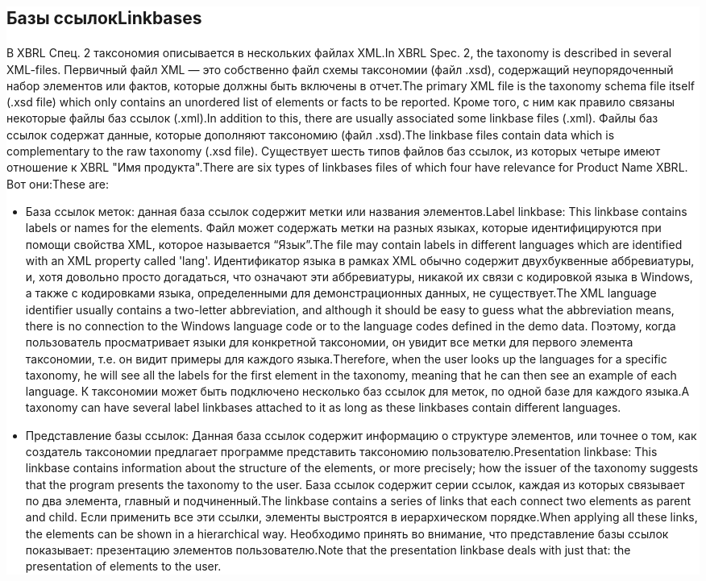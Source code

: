 ## <a name="linkbases"></a><span data-ttu-id="a49e8-136">Базы ссылок</span><span class="sxs-lookup"><span data-stu-id="a49e8-136">Linkbases</span></span>  
 <span data-ttu-id="a49e8-137">В XBRL Спец. 2 таксономия описывается в нескольких файлах XML.</span><span class="sxs-lookup"><span data-stu-id="a49e8-137">In XBRL Spec. 2, the taxonomy is described in several XML-files.</span></span> <span data-ttu-id="a49e8-138">Первичный файл XML — это собственно файл схемы таксономии (файл .xsd), содержащий неупорядоченный набор элементов или фактов, которые должны быть включены в отчет.</span><span class="sxs-lookup"><span data-stu-id="a49e8-138">The primary XML file is the taxonomy schema file itself (.xsd file) which only contains an unordered list of elements or facts to be reported.</span></span> <span data-ttu-id="a49e8-139">Кроме того, с ним как правило связаны некоторые файлы баз ссылок (.xml).</span><span class="sxs-lookup"><span data-stu-id="a49e8-139">In addition to this, there are usually associated some linkbase files (.xml).</span></span> <span data-ttu-id="a49e8-140">Файлы баз ссылок содержат данные, которые дополняют таксономию (файл .xsd).</span><span class="sxs-lookup"><span data-stu-id="a49e8-140">The linkbase files contain data which is complementary to the raw taxonomy (.xsd file).</span></span> <span data-ttu-id="a49e8-141">Существует шесть типов файлов баз ссылок, из которых четыре имеют отношение к XBRL "Имя продукта".</span><span class="sxs-lookup"><span data-stu-id="a49e8-141">There are six types of linkbases files of which four have relevance for Product Name XBRL.</span></span> <span data-ttu-id="a49e8-142">Вот они:</span><span class="sxs-lookup"><span data-stu-id="a49e8-142">These are:</span></span>  

-   <span data-ttu-id="a49e8-143">База ссылок меток: данная база ссылок содержит метки или названия элементов.</span><span class="sxs-lookup"><span data-stu-id="a49e8-143">Label linkbase: This linkbase contains labels or names for the elements.</span></span> <span data-ttu-id="a49e8-144">Файл может содержать метки на разных языках, которые идентифицируются при помощи свойства XML, которое называется “Язык”.</span><span class="sxs-lookup"><span data-stu-id="a49e8-144">The file may contain labels in different languages which are identified with an XML property called 'lang'.</span></span> <span data-ttu-id="a49e8-145">Идентификатор языка в рамках XML обычно содержит двухбуквенные аббревиатуры, и, хотя довольно просто догадаться, что означают эти аббревиатуры, никакой их связи с кодировкой языка в Windows, а также с кодировками языка, определенными для демонстрационных данных, не существует.</span><span class="sxs-lookup"><span data-stu-id="a49e8-145">The XML language identifier usually contains a two-letter abbreviation, and although it should be easy to guess what the abbreviation means, there is no connection to the Windows language code or to the language codes defined in the demo data.</span></span> <span data-ttu-id="a49e8-146">Поэтому, когда пользователь просматривает языки для конкретной таксономии, он увидит все метки для первого элемента таксономии, т.е. он видит примеры для каждого языка.</span><span class="sxs-lookup"><span data-stu-id="a49e8-146">Therefore, when the user looks up the languages for a specific taxonomy, he will see all the labels for the first element in the taxonomy, meaning that he can then see an example of each language.</span></span> <span data-ttu-id="a49e8-147">К таксономии может быть подключено несколько баз ссылок для меток, по одной базе для каждого языка.</span><span class="sxs-lookup"><span data-stu-id="a49e8-147">A taxonomy can have several label linkbases attached to it as long as these linkbases contain different languages.</span></span>  

-   <span data-ttu-id="a49e8-148">Представление базы ссылок: Данная база ссылок содержит информацию о структуре элементов, или точнее о том, как создатель таксономии предлагает программе представить таксономию пользователю.</span><span class="sxs-lookup"><span data-stu-id="a49e8-148">Presentation linkbase: This linkbase contains information about the structure of the elements, or more precisely; how the issuer of the taxonomy suggests that the program presents the taxonomy to the user.</span></span> <span data-ttu-id="a49e8-149">База ссылок содержит серии ссылок, каждая из которых связывает по два элемента, главный и подчиненный.</span><span class="sxs-lookup"><span data-stu-id="a49e8-149">The linkbase contains a series of links that each connect two elements as parent and child.</span></span> <span data-ttu-id="a49e8-150">Если применить все эти ссылки, элементы выстроятся в иерархическом порядке.</span><span class="sxs-lookup"><span data-stu-id="a49e8-150">When applying all these links, the elements can be shown in a hierarchical way.</span></span> <span data-ttu-id="a49e8-151">Необходимо принять во внимание, что представление базы ссылок показывает: презентацию элементов пользователю.</span><span class="sxs-lookup"><span data-stu-id="a49e8-151">Note that the presentation linkbase deals with just that: the presentation of elements to the user.</span></span>  
